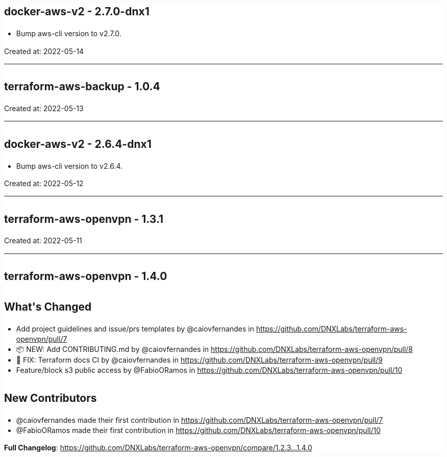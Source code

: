 

## docker-aws-v2 - 2.7.0-dnx1
- Bump aws-cli version to v2.7.0.

Created at: 2022-05-14

---


## terraform-aws-backup - 1.0.4


Created at: 2022-05-13

---


## docker-aws-v2 - 2.6.4-dnx1
- Bump aws-cli version to v2.6.4.

Created at: 2022-05-12

---


## terraform-aws-openvpn - 1.3.1


Created at: 2022-05-11

---


## terraform-aws-openvpn - 1.4.0
## What's Changed
* Add project guidelines and issue/prs templates by @caiovfernandes in https://github.com/DNXLabs/terraform-aws-openvpn/pull/7
* 📦 NEW: Add CONTRIBUTING.md by @caiovfernandes in https://github.com/DNXLabs/terraform-aws-openvpn/pull/8
* 🐛 FIX: Terraform docs CI by @caiovfernandes in https://github.com/DNXLabs/terraform-aws-openvpn/pull/9
* Feature/block s3 public access by @FabioORamos in https://github.com/DNXLabs/terraform-aws-openvpn/pull/10

## New Contributors
* @caiovfernandes made their first contribution in https://github.com/DNXLabs/terraform-aws-openvpn/pull/7
* @FabioORamos made their first contribution in https://github.com/DNXLabs/terraform-aws-openvpn/pull/10

**Full Changelog**: https://github.com/DNXLabs/terraform-aws-openvpn/compare/1.2.3...1.4.0
